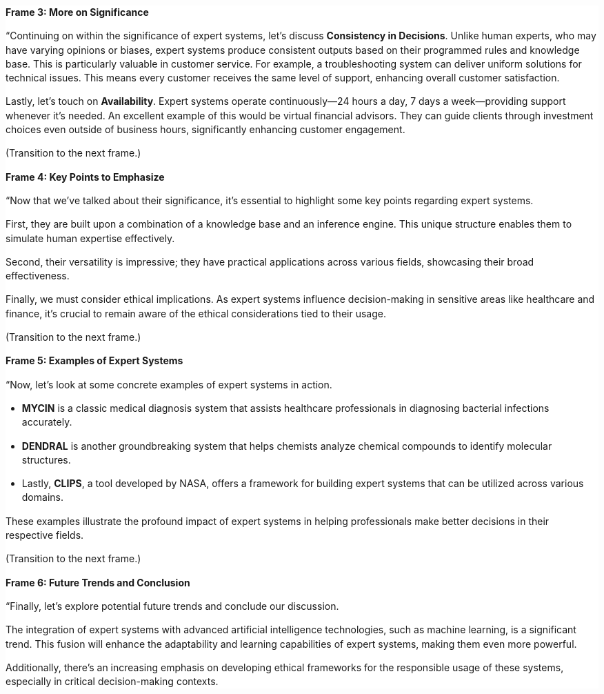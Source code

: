 **Frame 3: More on Significance**

“Continuing on within the significance of expert systems, let’s discuss **Consistency in Decisions**. Unlike human experts, who may have varying opinions or biases, expert systems produce consistent outputs based on their programmed rules and knowledge base. This is particularly valuable in customer service. For example, a troubleshooting system can deliver uniform solutions for technical issues. This means every customer receives the same level of support, enhancing overall customer satisfaction.

Lastly, let’s touch on **Availability**. Expert systems operate continuously—24 hours a day, 7 days a week—providing support whenever it’s needed. An excellent example of this would be virtual financial advisors. They can guide clients through investment choices even outside of business hours, significantly enhancing customer engagement.

(Transition to the next frame.)

**Frame 4: Key Points to Emphasize**

“Now that we’ve talked about their significance, it’s essential to highlight some key points regarding expert systems. 

First, they are built upon a combination of a knowledge base and an inference engine. This unique structure enables them to simulate human expertise effectively.

Second, their versatility is impressive; they have practical applications across various fields, showcasing their broad effectiveness.

Finally, we must consider ethical implications. As expert systems influence decision-making in sensitive areas like healthcare and finance, it’s crucial to remain aware of the ethical considerations tied to their usage.

(Transition to the next frame.)

**Frame 5: Examples of Expert Systems**

“Now, let’s look at some concrete examples of expert systems in action. 

- **MYCIN** is a classic medical diagnosis system that assists healthcare professionals in diagnosing bacterial infections accurately.
  
- **DENDRAL** is another groundbreaking system that helps chemists analyze chemical compounds to identify molecular structures.
  
- Lastly, **CLIPS**, a tool developed by NASA, offers a framework for building expert systems that can be utilized across various domains.

These examples illustrate the profound impact of expert systems in helping professionals make better decisions in their respective fields.

(Transition to the next frame.)

**Frame 6: Future Trends and Conclusion**

“Finally, let’s explore potential future trends and conclude our discussion. 

The integration of expert systems with advanced artificial intelligence technologies, such as machine learning, is a significant trend. This fusion will enhance the adaptability and learning capabilities of expert systems, making them even more powerful.

Additionally, there’s an increasing emphasis on developing ethical frameworks for the responsible usage of these systems, especially in critical decision-making contexts.
